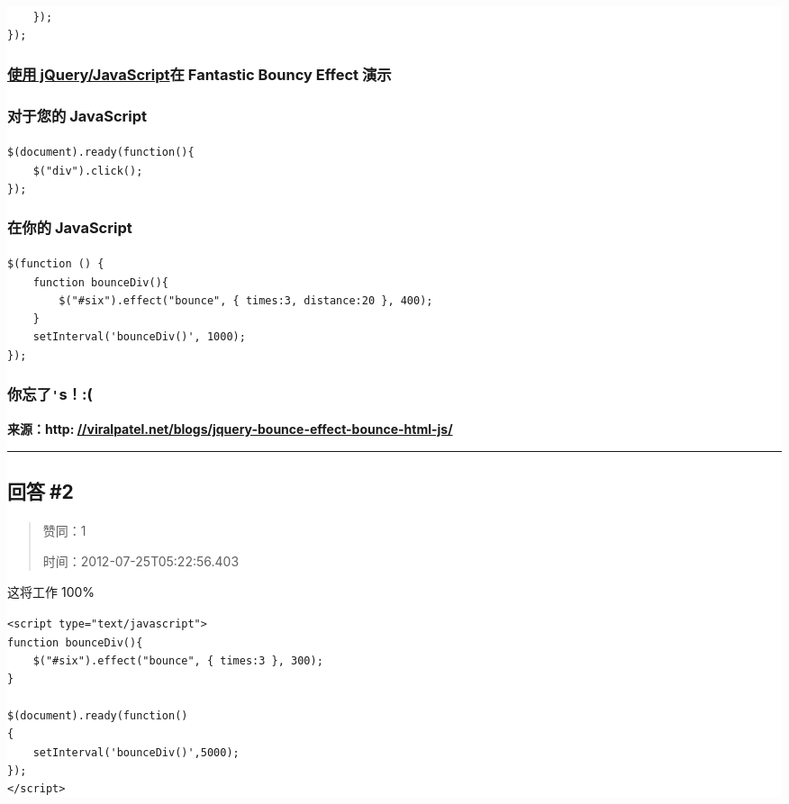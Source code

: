 ```
    });
}); 
```

### [使用 jQuery/JavaScript](http://viralpatel.net/blogs/jquery-bounce-effect-bounce-html-js/)在 Fantastic Bouncy Effect 演示

### 对于您的 JavaScript

```
$(document).ready(function(){
    $("div").click();
}); 
```

### 在你的 JavaScript

```
$(function () {
    function bounceDiv(){
        $("#six").effect("bounce", { times:3, distance:20 }, 400);
    }
    setInterval('bounceDiv()', 1000);
}); 
```

### 你忘了`'`s！:(

**来源：http: [//viralpatel.net/blogs/jquery-bounce-effect-bounce-html-js/](http://viralpatel.net/blogs/jquery-bounce-effect-bounce-html-js/)**

* * *

## 回答 #2

> 赞同：1
> 
> 时间：2012-07-25T05:22:56.403

这将工作 100%

```
<script type="text/javascript">
function bounceDiv(){
    $("#six").effect("bounce", { times:3 }, 300);
}

$(document).ready(function() 
{
    setInterval('bounceDiv()',5000);
});
</script> 
```
